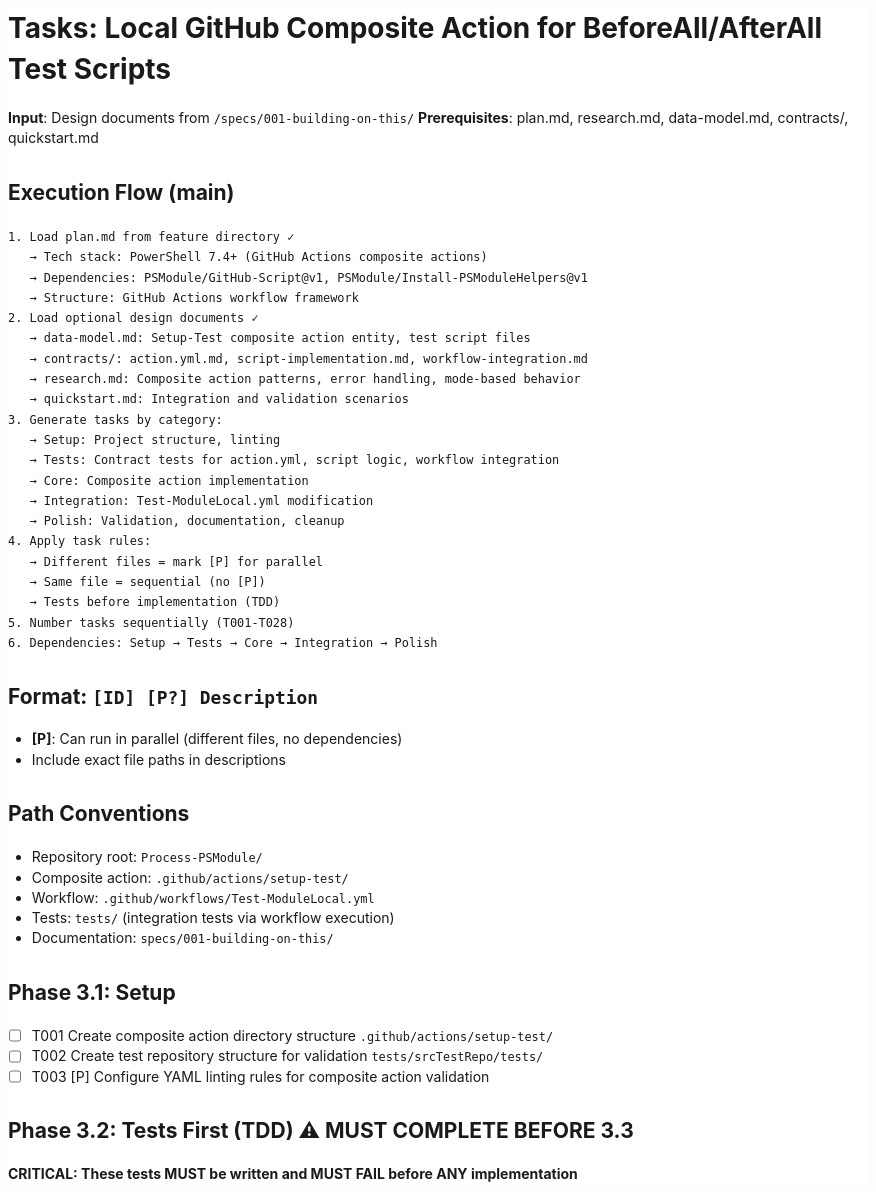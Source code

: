 # Tasks: Local GitHub Composite Action for BeforeAll/AfterAll Test Scripts

**Input**: Design documents from `/specs/001-building-on-this/`
**Prerequisites**: plan.md, research.md, data-model.md, contracts/, quickstart.md

## Execution Flow (main)
```
1. Load plan.md from feature directory ✓
   → Tech stack: PowerShell 7.4+ (GitHub Actions composite actions)
   → Dependencies: PSModule/GitHub-Script@v1, PSModule/Install-PSModuleHelpers@v1
   → Structure: GitHub Actions workflow framework
2. Load optional design documents ✓
   → data-model.md: Setup-Test composite action entity, test script files
   → contracts/: action.yml.md, script-implementation.md, workflow-integration.md
   → research.md: Composite action patterns, error handling, mode-based behavior
   → quickstart.md: Integration and validation scenarios
3. Generate tasks by category:
   → Setup: Project structure, linting
   → Tests: Contract tests for action.yml, script logic, workflow integration
   → Core: Composite action implementation
   → Integration: Test-ModuleLocal.yml modification
   → Polish: Validation, documentation, cleanup
4. Apply task rules:
   → Different files = mark [P] for parallel
   → Same file = sequential (no [P])
   → Tests before implementation (TDD)
5. Number tasks sequentially (T001-T028)
6. Dependencies: Setup → Tests → Core → Integration → Polish
```

## Format: `[ID] [P?] Description`
- **[P]**: Can run in parallel (different files, no dependencies)
- Include exact file paths in descriptions

## Path Conventions
- Repository root: `Process-PSModule/`
- Composite action: `.github/actions/setup-test/`
- Workflow: `.github/workflows/Test-ModuleLocal.yml`
- Tests: `tests/` (integration tests via workflow execution)
- Documentation: `specs/001-building-on-this/`

## Phase 3.1: Setup
- [ ] T001 Create composite action directory structure `.github/actions/setup-test/`
- [ ] T002 Create test repository structure for validation `tests/srcTestRepo/tests/`
- [ ] T003 [P] Configure YAML linting rules for composite action validation

## Phase 3.2: Tests First (TDD) ⚠️ MUST COMPLETE BEFORE 3.3
**CRITICAL: These tests MUST be written and MUST FAIL before ANY implementation**
